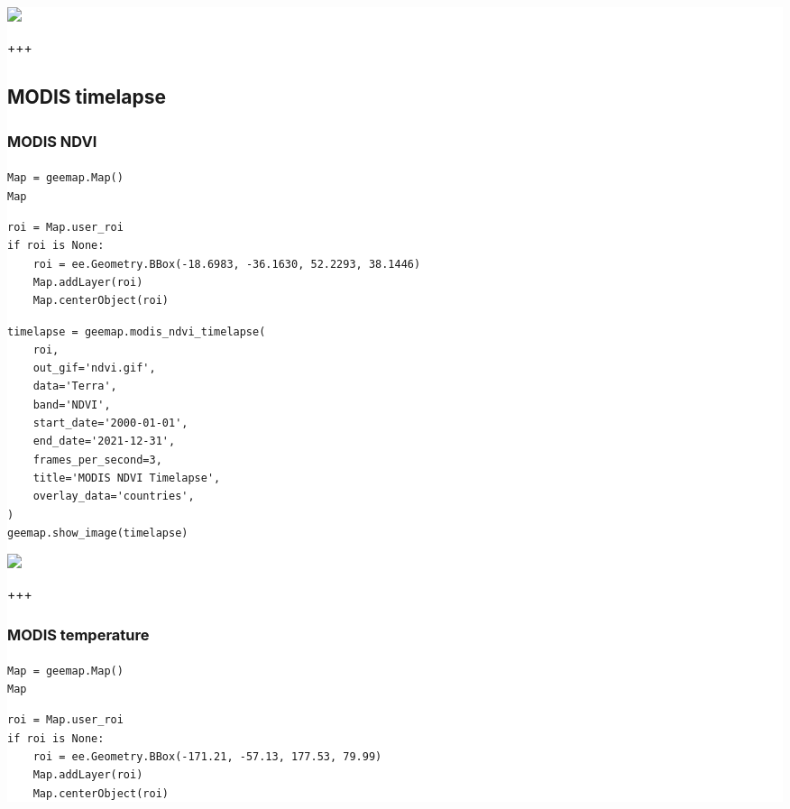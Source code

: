
![](https://i.imgur.com/BmQdo9j.gif)

+++

## MODIS timelapse

### MODIS NDVI

```{code-cell} ipython3
Map = geemap.Map()
Map
```

```{code-cell} ipython3
roi = Map.user_roi
if roi is None:
    roi = ee.Geometry.BBox(-18.6983, -36.1630, 52.2293, 38.1446)
    Map.addLayer(roi)
    Map.centerObject(roi)
```

```{code-cell} ipython3
timelapse = geemap.modis_ndvi_timelapse(
    roi,
    out_gif='ndvi.gif',
    data='Terra',
    band='NDVI',
    start_date='2000-01-01',
    end_date='2021-12-31',
    frames_per_second=3,
    title='MODIS NDVI Timelapse',
    overlay_data='countries',
)
geemap.show_image(timelapse)
```

![](https://i.imgur.com/KZwf8c2.gif)

+++

### MODIS temperature

```{code-cell} ipython3
Map = geemap.Map()
Map
```

```{code-cell} ipython3
roi = Map.user_roi
if roi is None:
    roi = ee.Geometry.BBox(-171.21, -57.13, 177.53, 79.99)
    Map.addLayer(roi)
    Map.centerObject(roi)
```
